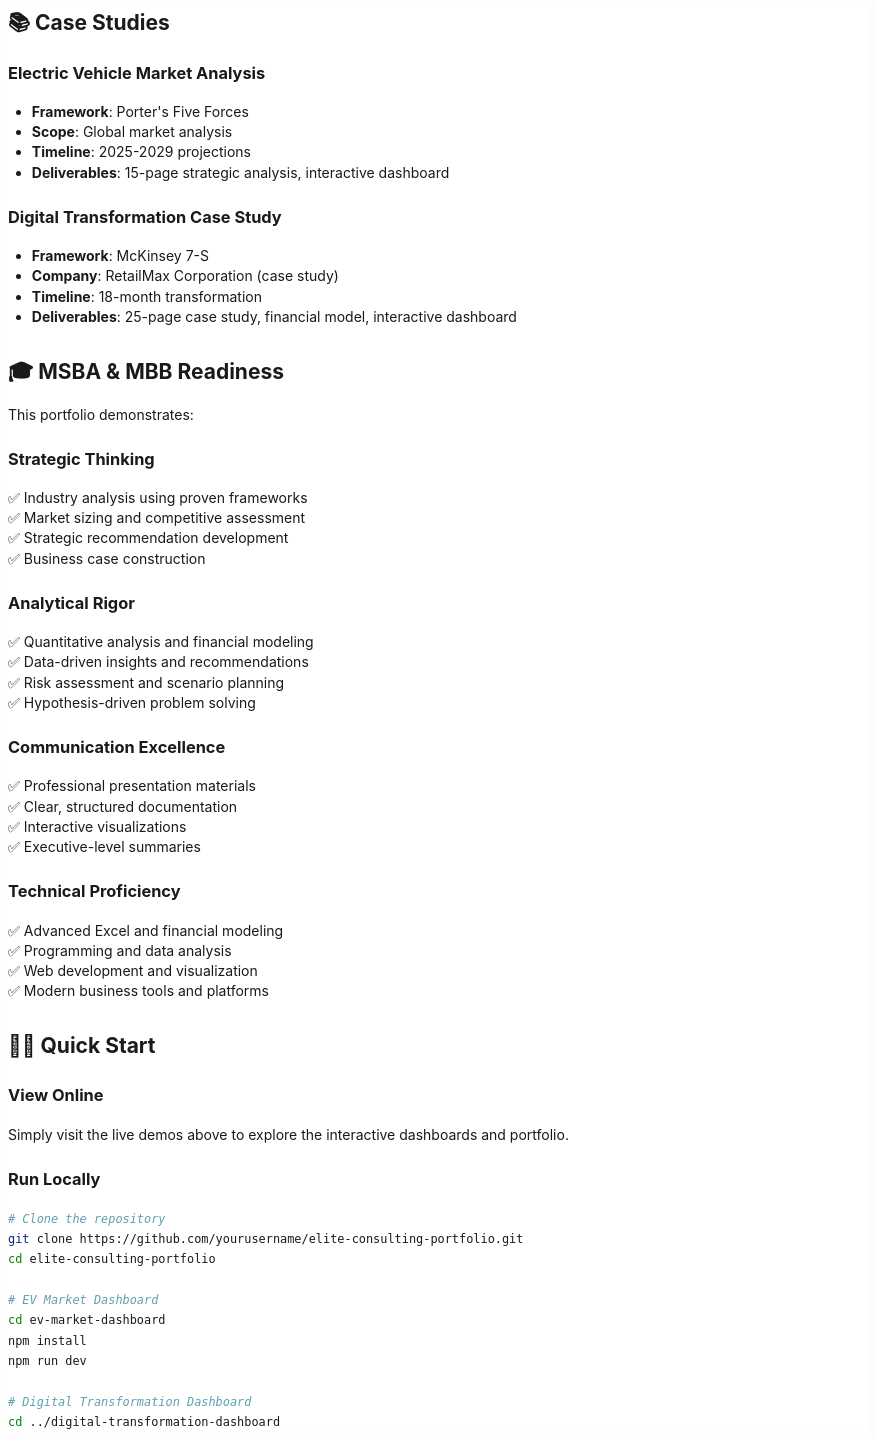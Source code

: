 ## 📚 Case Studies

### Electric Vehicle Market Analysis
- **Framework**: Porter's Five Forces
- **Scope**: Global market analysis
- **Timeline**: 2025-2029 projections
- **Deliverables**: 15-page strategic analysis, interactive dashboard

### Digital Transformation Case Study
- **Framework**: McKinsey 7-S
- **Company**: RetailMax Corporation (case study)
- **Timeline**: 18-month transformation
- **Deliverables**: 25-page case study, financial model, interactive dashboard

## 🎓 MSBA & MBB Readiness

This portfolio demonstrates:

### Strategic Thinking
✅ Industry analysis using proven frameworks  
✅ Market sizing and competitive assessment  
✅ Strategic recommendation development  
✅ Business case construction  

### Analytical Rigor
✅ Quantitative analysis and financial modeling  
✅ Data-driven insights and recommendations  
✅ Risk assessment and scenario planning  
✅ Hypothesis-driven problem solving  

### Communication Excellence
✅ Professional presentation materials  
✅ Clear, structured documentation  
✅ Interactive visualizations  
✅ Executive-level summaries  

### Technical Proficiency
✅ Advanced Excel and financial modeling  
✅ Programming and data analysis  
✅ Web development and visualization  
✅ Modern business tools and platforms  

## 🏃‍♂️ Quick Start

### View Online
Simply visit the live demos above to explore the interactive dashboards and portfolio.

### Run Locally
```bash
# Clone the repository
git clone https://github.com/yourusername/elite-consulting-portfolio.git
cd elite-consulting-portfolio

# EV Market Dashboard
cd ev-market-dashboard
npm install
npm run dev

# Digital Transformation Dashboard
cd ../digital-transformation-dashboard
```